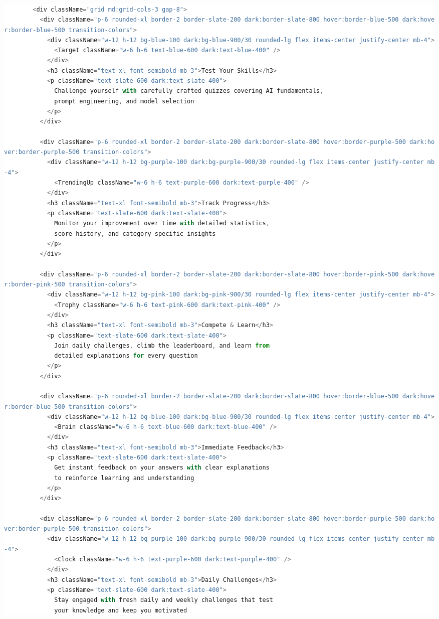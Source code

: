 ```typescript
        <div className="grid md:grid-cols-3 gap-8">
          <div className="p-6 rounded-xl border-2 border-slate-200 dark:border-slate-800 hover:border-blue-500 dark:hover:border-blue-500 transition-colors">
            <div className="w-12 h-12 bg-blue-100 dark:bg-blue-900/30 rounded-lg flex items-center justify-center mb-4">
              <Target className="w-6 h-6 text-blue-600 dark:text-blue-400" />
            </div>
            <h3 className="text-xl font-semibold mb-3">Test Your Skills</h3>
            <p className="text-slate-600 dark:text-slate-400">
              Challenge yourself with carefully crafted quizzes covering AI fundamentals,
              prompt engineering, and model selection
            </p>
          </div>

          <div className="p-6 rounded-xl border-2 border-slate-200 dark:border-slate-800 hover:border-purple-500 dark:hover:border-purple-500 transition-colors">
            <div className="w-12 h-12 bg-purple-100 dark:bg-purple-900/30 rounded-lg flex items-center justify-center mb-4">
              <TrendingUp className="w-6 h-6 text-purple-600 dark:text-purple-400" />
            </div>
            <h3 className="text-xl font-semibold mb-3">Track Progress</h3>
            <p className="text-slate-600 dark:text-slate-400">
              Monitor your improvement over time with detailed statistics,
              score history, and category-specific insights
            </p>
          </div>

          <div className="p-6 rounded-xl border-2 border-slate-200 dark:border-slate-800 hover:border-pink-500 dark:hover:border-pink-500 transition-colors">
            <div className="w-12 h-12 bg-pink-100 dark:bg-pink-900/30 rounded-lg flex items-center justify-center mb-4">
              <Trophy className="w-6 h-6 text-pink-600 dark:text-pink-400" />
            </div>
            <h3 className="text-xl font-semibold mb-3">Compete & Learn</h3>
            <p className="text-slate-600 dark:text-slate-400">
              Join daily challenges, climb the leaderboard, and learn from
              detailed explanations for every question
            </p>
          </div>

          <div className="p-6 rounded-xl border-2 border-slate-200 dark:border-slate-800 hover:border-blue-500 dark:hover:border-blue-500 transition-colors">
            <div className="w-12 h-12 bg-blue-100 dark:bg-blue-900/30 rounded-lg flex items-center justify-center mb-4">
              <Brain className="w-6 h-6 text-blue-600 dark:text-blue-400" />
            </div>
            <h3 className="text-xl font-semibold mb-3">Immediate Feedback</h3>
            <p className="text-slate-600 dark:text-slate-400">
              Get instant feedback on your answers with clear explanations
              to reinforce learning and understanding
            </p>
          </div>

          <div className="p-6 rounded-xl border-2 border-slate-200 dark:border-slate-800 hover:border-purple-500 dark:hover:border-purple-500 transition-colors">
            <div className="w-12 h-12 bg-purple-100 dark:bg-purple-900/30 rounded-lg flex items-center justify-center mb-4">
              <Clock className="w-6 h-6 text-purple-600 dark:text-purple-400" />
            </div>
            <h3 className="text-xl font-semibold mb-3">Daily Challenges</h3>
            <p className="text-slate-600 dark:text-slate-400">
              Stay engaged with fresh daily and weekly challenges that test
              your knowledge and keep you motivated
```